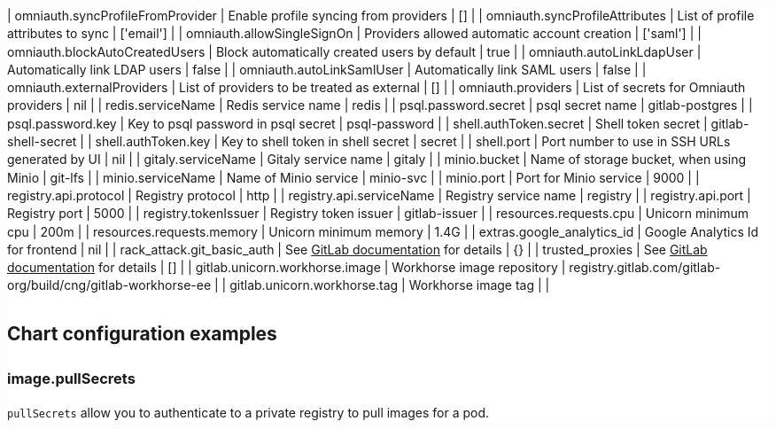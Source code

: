 | omniauth.syncProfileFromProvider | Enable profile syncing from providers          | []                                               |
| omniauth.syncProfileAttributes   | List of profile attributes to sync             | ['email']                                        |
| omniauth.allowSingleSignOn       | Providers allowed automatic account creation   | ['saml']                                         |
| omniauth.blockAutoCreatedUsers   | Block automatically created users by default   | true                                             |
| omniauth.autoLinkLdapUser        | Automatically link LDAP users                  | false                                            |
| omniauth.autoLinkSamlUser        | Automatically link SAML users                  | false                                            |
| omniauth.externalProviders       | List of providers to be treated as external    | []                                               |
| omniauth.providers               | List of secrets for Omniauth providers         | nil                                              |
| redis.serviceName                | Redis service name                             | redis                                            |
| psql.password.secret             | psql secret name                               | gitlab-postgres                                  |
| psql.password.key                | Key to psql password in psql secret            | psql-password                                    |
| shell.authToken.secret           | Shell token secret                             | gitlab-shell-secret                              |
| shell.authToken.key              | Key to shell token in shell secret             | secret                                           |
| shell.port                       | Port number to use in SSH URLs generated by UI | nil                                              |
| gitaly.serviceName               | Gitaly service name                            | gitaly                                           |
| minio.bucket                     | Name of storage bucket, when using Minio       | git-lfs                                          |
| minio.serviceName                | Name of Minio service                          | minio-svc                                        |
| minio.port                       | Port for Minio service                         | 9000                                             |
| registry.api.protocol            | Registry protocol                              | http                                             |
| registry.api.serviceName         | Registry service name                          | registry                                         |
| registry.api.port                | Registry port                                  | 5000                                             |
| registry.tokenIssuer             | Registry token issuer                          | gitlab-issuer                                    |
| resources.requests.cpu           | Unicorn minimum cpu                            | 200m                                             |
| resources.requests.memory        | Unicorn minimum memory                         | 1.4G                                             |
| extras.google_analytics_id       | Google Analytics Id for frontend               | nil                                              |
| rack_attack.git_basic_auth       | See [GitLab documentation][rackattack] for details | {}                                           |
| trusted_proxies                  | See [GitLab documentation][proxies] for details | []                                              |
| gitlab.unicorn.workhorse.image   | Workhorse image repository                     | registry.gitlab.com/gitlab-org/build/cng/gitlab-workhorse-ee |
| gitlab.unicorn.workhorse.tag     | Workhorse image tag                            |                                                  |
## Chart configuration examples
### image.pullSecrets
`pullSecrets` allow you to authenticate to a private registry to pull images for a pod.


[registry]: https://hub.docker.com/_/registry/
[kubernetes-secret]: https://kubernetes.io/docs/concepts/configuration/secret/
[globals]: ../../globals.md
[lfscon]: https://docs.gitlab.com/ee/workflow/lfs/lfs_administration.html
[uplcon]: https://docs.gitlab.com/ee/administration/uploads.html#using-object-storage
[rackattack]: https://docs.gitlab.com/ee/security/rack_attack.html
[proxies]: https://docs.gitlab.com/ee/install/installation.html#adding-your-trusted-proxies
[omniauth]: https://docs.gitlab.com/ee/integration/omniauth.html
[omniauth-providers]: https://docs.gitlab.com/ee/integration/omniauth.html
[omniauth-profiles]: https://docs.gitlab.com/ee/integration/omniauth.html#keep-omniauth-user-profiles-up-to-date